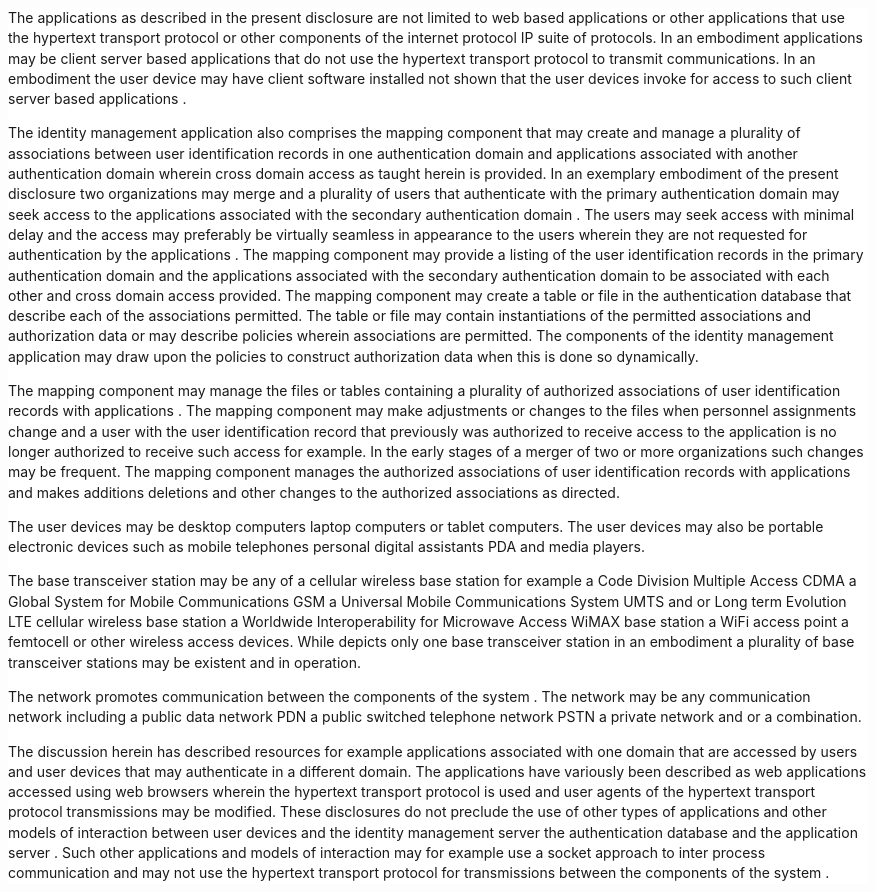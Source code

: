 The applications as described in the present disclosure are not limited to web based applications or other applications that use the hypertext transport protocol or other components of the internet protocol IP suite of protocols. In an embodiment applications may be client server based applications that do not use the hypertext transport protocol to transmit communications. In an embodiment the user device may have client software installed not shown that the user devices invoke for access to such client server based applications .

The identity management application also comprises the mapping component that may create and manage a plurality of associations between user identification records in one authentication domain and applications associated with another authentication domain wherein cross domain access as taught herein is provided. In an exemplary embodiment of the present disclosure two organizations may merge and a plurality of users that authenticate with the primary authentication domain may seek access to the applications associated with the secondary authentication domain . The users may seek access with minimal delay and the access may preferably be virtually seamless in appearance to the users wherein they are not requested for authentication by the applications . The mapping component may provide a listing of the user identification records in the primary authentication domain and the applications associated with the secondary authentication domain to be associated with each other and cross domain access provided. The mapping component may create a table or file in the authentication database that describe each of the associations permitted. The table or file may contain instantiations of the permitted associations and authorization data or may describe policies wherein associations are permitted. The components of the identity management application may draw upon the policies to construct authorization data when this is done so dynamically.

The mapping component may manage the files or tables containing a plurality of authorized associations of user identification records with applications . The mapping component may make adjustments or changes to the files when personnel assignments change and a user with the user identification record that previously was authorized to receive access to the application is no longer authorized to receive such access for example. In the early stages of a merger of two or more organizations such changes may be frequent. The mapping component manages the authorized associations of user identification records with applications and makes additions deletions and other changes to the authorized associations as directed.

The user devices may be desktop computers laptop computers or tablet computers. The user devices may also be portable electronic devices such as mobile telephones personal digital assistants PDA and media players.

The base transceiver station may be any of a cellular wireless base station for example a Code Division Multiple Access CDMA a Global System for Mobile Communications GSM a Universal Mobile Communications System UMTS and or Long term Evolution LTE cellular wireless base station a Worldwide Interoperability for Microwave Access WiMAX base station a WiFi access point a femtocell or other wireless access devices. While depicts only one base transceiver station in an embodiment a plurality of base transceiver stations may be existent and in operation.

The network promotes communication between the components of the system . The network may be any communication network including a public data network PDN a public switched telephone network PSTN a private network and or a combination.

The discussion herein has described resources for example applications associated with one domain that are accessed by users and user devices that may authenticate in a different domain. The applications have variously been described as web applications accessed using web browsers wherein the hypertext transport protocol is used and user agents of the hypertext transport protocol transmissions may be modified. These disclosures do not preclude the use of other types of applications and other models of interaction between user devices and the identity management server the authentication database and the application server . Such other applications and models of interaction may for example use a socket approach to inter process communication and may not use the hypertext transport protocol for transmissions between the components of the system .
